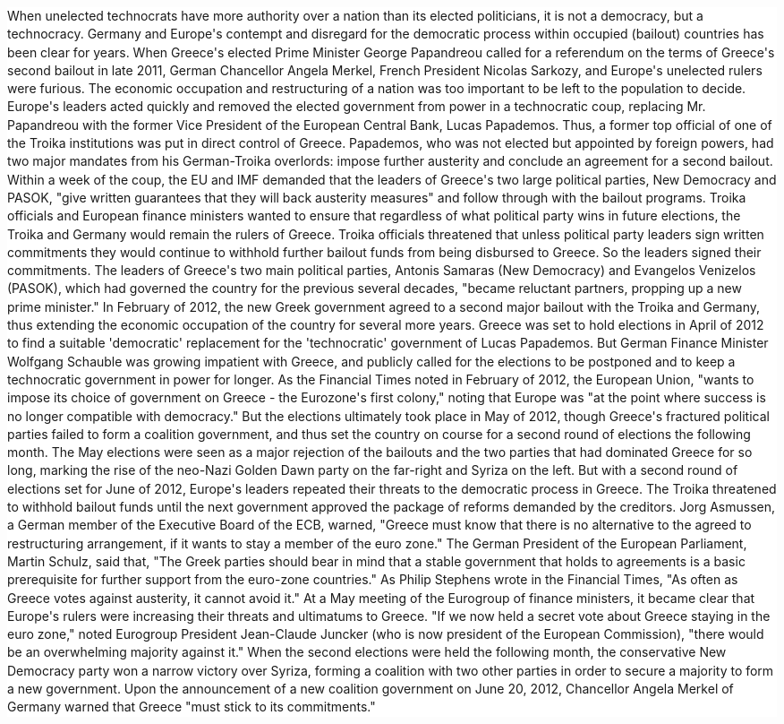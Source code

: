 When unelected technocrats have more authority over a nation than its elected politicians, it is not a democracy, but a technocracy. Germany and Europe's contempt and disregard for the democratic process within occupied (bailout) countries has been clear for years.
When Greece's elected Prime Minister George Papandreou called for a referendum on the terms of Greece's second bailout in late 2011, German Chancellor Angela Merkel, French President Nicolas Sarkozy, and Europe's unelected rulers were furious.
The economic occupation and restructuring of a nation was too important to be left to the population to decide.
Europe's leaders acted quickly and removed the elected government from power in a technocratic coup, replacing Mr. Papandreou with the former Vice President of the European Central Bank, Lucas Papademos.
Thus, a former top official of one of the Troika institutions was put in direct control of Greece.
Papademos, who was not elected but appointed by foreign powers, had two major mandates from his German-Troika overlords: impose further austerity and conclude an agreement for a second bailout.
Within a week of the coup, the EU and IMF demanded that the leaders of Greece's two large political parties, New Democracy and PASOK,
"give written guarantees that they will back austerity measures" and follow through with the bailout programs.
Troika officials and European finance ministers wanted to ensure that regardless of what political party wins in future elections, the Troika and Germany would remain the rulers of Greece.
Troika officials threatened that unless political party leaders sign written commitments they would continue to withhold further bailout funds from being disbursed to Greece. So the leaders signed their commitments.
The leaders of Greece's two main political parties, Antonis Samaras (New Democracy) and Evangelos Venizelos (PASOK), which had governed the country for the previous several decades,
"became reluctant partners, propping up a new prime minister."
In February of 2012, the new Greek government agreed to a second major bailout with the Troika and Germany, thus extending the economic occupation of the country for several more years.
Greece was set to hold elections in April of 2012 to find a suitable 'democratic' replacement for the 'technocratic' government of Lucas Papademos.
But German Finance Minister Wolfgang Schauble was growing impatient with Greece, and publicly called for the elections to be postponed and to keep a technocratic government in power for longer.
As the Financial Times noted in February of 2012, the European Union,
"wants to impose its choice of government on Greece - the Eurozone's first colony," noting that Europe was "at the point where success is no longer compatible with democracy."
But the elections ultimately took place in May of 2012, though Greece's fractured political parties failed to form a coalition government, and thus set the country on course for a second round of elections the following month.
The May elections were seen as a major rejection of the bailouts and the two parties that had dominated Greece for so long, marking the rise of the neo-Nazi Golden Dawn party on the far-right and Syriza on the left.
But with a second round of elections set for June of 2012, Europe's leaders repeated their threats to the democratic process in Greece. The Troika threatened to withhold bailout funds until the next government approved the package of reforms demanded by the creditors.
Jorg Asmussen, a German member of the Executive Board of the ECB, warned,
"Greece must know that there is no alternative to the agreed to restructuring arrangement, if it wants to stay a member of the euro zone."
The German President of the European Parliament, Martin Schulz, said that,
"The Greek parties should bear in mind that a stable government that holds to agreements is a basic prerequisite for further support from the euro-zone countries."
As Philip Stephens wrote in the Financial Times,
"As often as Greece votes against austerity, it cannot avoid it."
At a May meeting of the Eurogroup of finance ministers, it became clear that Europe's rulers were increasing their threats and ultimatums to Greece.
"If we now held a secret vote about Greece staying in the euro zone," noted Eurogroup President Jean-Claude Juncker (who is now president of the European Commission), "there would be an overwhelming majority against it."
When the second elections were held the following month, the conservative New Democracy party won a narrow victory over Syriza, forming a coalition with two other parties in order to secure a majority to form a new government.
Upon the announcement of a new coalition government on June 20, 2012, Chancellor Angela Merkel of Germany warned that Greece "must stick to its commitments."